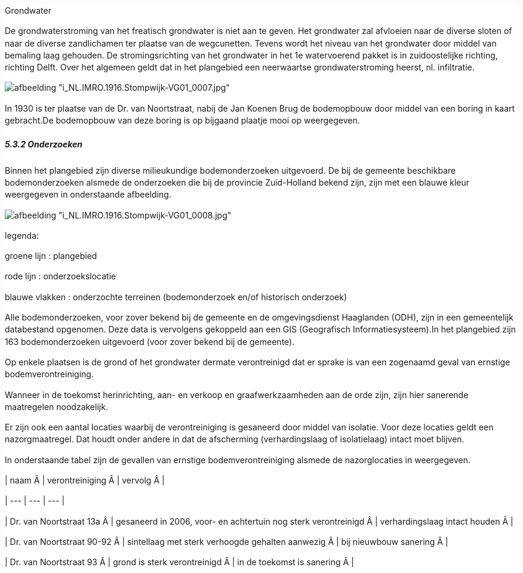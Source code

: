 Grondwater

De grondwaterstroming van het freatisch grondwater is niet aan te geven. Het grondwater zal afvloeien naar de diverse sloten of naar de diverse zandlichamen ter plaatse van de wegcunetten. Tevens wordt het niveau van het grondwater door middel van bemaling laag gehouden. De stromingsrichting van het grondwater in het 1e watervoerend pakket is in zuidoostelijke richting, richting Delft. Over het algemeen geldt dat in het plangebied een neerwaartse grondwaterstroming heerst, nl. infiltratie.

![afbeelding "i_NL.IMRO.1916.Stompwijk-VG01_0007.jpg"](i_NL.IMRO.1916.Stompwijk-VG01_0007.jpg)

In 1930 is ter plaatse van de Dr. van Noortstraat, nabij de Jan Koenen Brug de bodemopbouw door middel van een boring in kaart gebracht.De bodemopbouw van deze boring is op bijgaand plaatje mooi op weergegeven.

##### 5\.3\.2 Onderzoeken

Binnen het plangebied zijn diverse milieukundige bodemonderzoeken uitgevoerd. De bij de gemeente beschikbare bodemonderzoeken alsmede de onderzoeken die bij de provincie Zuid\-Holland bekend zijn, zijn met een blauwe kleur weergegeven in onderstaande afbeelding.

![afbeelding "i_NL.IMRO.1916.Stompwijk-VG01_0008.jpg"](i_NL.IMRO.1916.Stompwijk-VG01_0008.jpg)

legenda:

groene lijn : plangebied

rode lijn : onderzoekslocatie

blauwe vlakken : onderzochte terreinen (bodemonderzoek en/of historisch onderzoek)

Alle bodemonderzoeken, voor zover bekend bij de gemeente en de omgevingsdienst Haaglanden (ODH), zijn in een gemeentelijk databestand opgenomen. Deze data is vervolgens gekoppeld aan een GIS (Geografisch Informatiesysteem).In het plangebied zijn 163 bodemonderzoeken uitgevoerd (voor zover bekend bij de gemeente).

Op enkele plaatsen is de grond of het grondwater dermate verontreinigd dat er sprake is van een zogenaamd geval van ernstige bodemverontreiniging.

Wanneer in de toekomst herinrichting, aan\- en verkoop en graafwerkzaamheden aan de orde zijn, zijn hier sanerende maatregelen noodzakelijk.

Er zijn ook een aantal locaties waarbij de verontreiniging is gesaneerd door middel van isolatie. Voor deze locaties geldt een nazorgmaatregel. Dat houdt onder andere in dat de afscherming (verhardingslaag of isolatielaag) intact moet blijven.

In onderstaande tabel zijn de gevallen van ernstige bodemverontreiniging alsmede de nazorglocaties in weergegeven.

| naam   Â | verontreiniging   Â | vervolg   Â |

| --- | --- | --- |

| Dr. van Noortstraat 13a   Â | gesaneerd in 2006, voor\- en achtertuin nog sterk verontreinigd   Â | verhardingslaag intact houden   Â |

| Dr. van Noortstraat 90\-92   Â | sintellaag met sterk verhoogde gehalten aanwezig   Â | bij nieuwbouw sanering   Â |

| Dr. van Noortstraat 93   Â | grond is sterk verontreinigd   Â | in de toekomst is sanering    Â |
